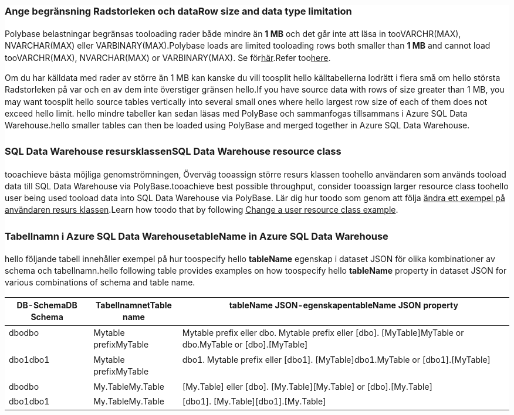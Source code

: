### <a name="row-size-and-data-type-limitation"></a><span data-ttu-id="3e79f-293">Ange begränsning Radstorleken och data</span><span class="sxs-lookup"><span data-stu-id="3e79f-293">Row size and data type limitation</span></span>
<span data-ttu-id="3e79f-294">Polybase belastningar begränsas tooloading rader både mindre än **1 MB** och det går inte att läsa in tooVARCHR(MAX), NVARCHAR(MAX) eller VARBINARY(MAX).</span><span class="sxs-lookup"><span data-stu-id="3e79f-294">Polybase loads are limited tooloading rows both smaller than **1 MB** and cannot load tooVARCHR(MAX), NVARCHAR(MAX) or VARBINARY(MAX).</span></span> <span data-ttu-id="3e79f-295">Se för[här](../sql-data-warehouse/sql-data-warehouse-service-capacity-limits.md#loads).</span><span class="sxs-lookup"><span data-stu-id="3e79f-295">Refer too[here](../sql-data-warehouse/sql-data-warehouse-service-capacity-limits.md#loads).</span></span>

<span data-ttu-id="3e79f-296">Om du har källdata med rader av större än 1 MB kan kanske du vill toosplit hello källtabellerna lodrätt i flera små om hello största Radstorleken på var och en av dem inte överstiger gränsen hello.</span><span class="sxs-lookup"><span data-stu-id="3e79f-296">If you have source data with rows of size greater than 1 MB, you may want toosplit hello source tables vertically into several small ones where hello largest row size of each of them does not exceed hello limit.</span></span> <span data-ttu-id="3e79f-297">hello mindre tabeller kan sedan läsas med PolyBase och sammanfogas tillsammans i Azure SQL Data Warehouse.</span><span class="sxs-lookup"><span data-stu-id="3e79f-297">hello smaller tables can then be loaded using PolyBase and merged together in Azure SQL Data Warehouse.</span></span>

### <a name="sql-data-warehouse-resource-class"></a><span data-ttu-id="3e79f-298">SQL Data Warehouse resursklassen</span><span class="sxs-lookup"><span data-stu-id="3e79f-298">SQL Data Warehouse resource class</span></span>
<span data-ttu-id="3e79f-299">tooachieve bästa möjliga genomströmningen, Överväg tooassign större resurs klassen toohello användaren som används tooload data till SQL Data Warehouse via PolyBase.</span><span class="sxs-lookup"><span data-stu-id="3e79f-299">tooachieve best possible throughput, consider tooassign larger resource class toohello user being used tooload data into SQL Data Warehouse via PolyBase.</span></span> <span data-ttu-id="3e79f-300">Lär dig hur toodo som genom att följa [ändra ett exempel på användaren resurs klassen](../sql-data-warehouse/sql-data-warehouse-develop-concurrency.md#changing-user-resource-class-example).</span><span class="sxs-lookup"><span data-stu-id="3e79f-300">Learn how toodo that by following [Change a user resource class example](../sql-data-warehouse/sql-data-warehouse-develop-concurrency.md#changing-user-resource-class-example).</span></span>

### <a name="tablename-in-azure-sql-data-warehouse"></a><span data-ttu-id="3e79f-301">Tabellnamn i Azure SQL Data Warehouse</span><span class="sxs-lookup"><span data-stu-id="3e79f-301">tableName in Azure SQL Data Warehouse</span></span>
<span data-ttu-id="3e79f-302">hello följande tabell innehåller exempel på hur toospecify hello **tableName** egenskap i dataset JSON för olika kombinationer av schema och tabellnamn.</span><span class="sxs-lookup"><span data-stu-id="3e79f-302">hello following table provides examples on how toospecify hello **tableName** property in dataset JSON for various combinations of schema and table name.</span></span>

| <span data-ttu-id="3e79f-303">DB-Schema</span><span class="sxs-lookup"><span data-stu-id="3e79f-303">DB Schema</span></span> | <span data-ttu-id="3e79f-304">Tabellnamnet</span><span class="sxs-lookup"><span data-stu-id="3e79f-304">Table name</span></span> | <span data-ttu-id="3e79f-305">tableName JSON-egenskapen</span><span class="sxs-lookup"><span data-stu-id="3e79f-305">tableName JSON property</span></span> |
| --- | --- | --- |
| <span data-ttu-id="3e79f-306">dbo</span><span class="sxs-lookup"><span data-stu-id="3e79f-306">dbo</span></span> |<span data-ttu-id="3e79f-307">Mytable prefix</span><span class="sxs-lookup"><span data-stu-id="3e79f-307">MyTable</span></span> |<span data-ttu-id="3e79f-308">Mytable prefix eller dbo. Mytable prefix eller [dbo]. [MyTable]</span><span class="sxs-lookup"><span data-stu-id="3e79f-308">MyTable or dbo.MyTable or [dbo].[MyTable]</span></span> |
| <span data-ttu-id="3e79f-309">dbo1</span><span class="sxs-lookup"><span data-stu-id="3e79f-309">dbo1</span></span> |<span data-ttu-id="3e79f-310">Mytable prefix</span><span class="sxs-lookup"><span data-stu-id="3e79f-310">MyTable</span></span> |<span data-ttu-id="3e79f-311">dbo1. Mytable prefix eller [dbo1]. [MyTable]</span><span class="sxs-lookup"><span data-stu-id="3e79f-311">dbo1.MyTable or [dbo1].[MyTable]</span></span> |
| <span data-ttu-id="3e79f-312">dbo</span><span class="sxs-lookup"><span data-stu-id="3e79f-312">dbo</span></span> |<span data-ttu-id="3e79f-313">My.Table</span><span class="sxs-lookup"><span data-stu-id="3e79f-313">My.Table</span></span> |<span data-ttu-id="3e79f-314">[My.Table] eller [dbo]. [My.Table]</span><span class="sxs-lookup"><span data-stu-id="3e79f-314">[My.Table] or [dbo].[My.Table]</span></span> |
| <span data-ttu-id="3e79f-315">dbo1</span><span class="sxs-lookup"><span data-stu-id="3e79f-315">dbo1</span></span> |<span data-ttu-id="3e79f-316">My.Table</span><span class="sxs-lookup"><span data-stu-id="3e79f-316">My.Table</span></span> |<span data-ttu-id="3e79f-317">[dbo1]. [My.Table]</span><span class="sxs-lookup"><span data-stu-id="3e79f-317">[dbo1].[My.Table]</span></span> |
